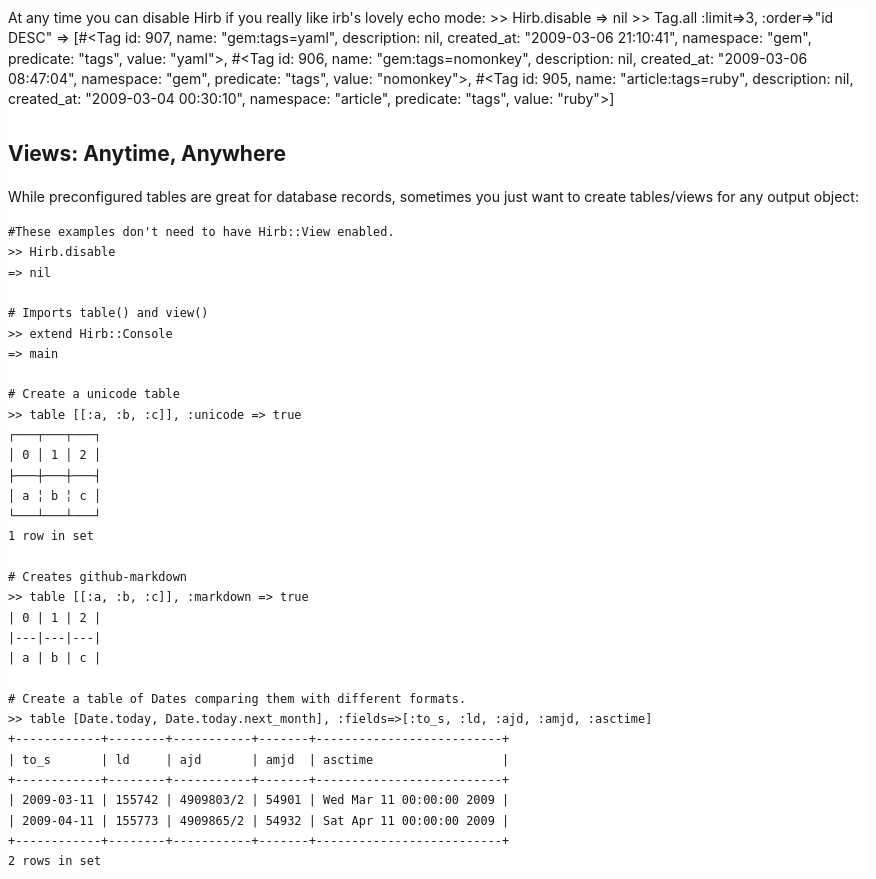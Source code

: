 At any time you can disable Hirb if you really like irb's lovely echo mode:
    >> Hirb.disable
    => nil
    >> Tag.all :limit=>3, :order=>"id DESC"
    => [#<Tag id: 907, name: "gem:tags=yaml", description: nil, created_at: "2009-03-06 21:10:41",
    namespace: "gem", predicate: "tags", value: "yaml">, #<Tag id: 906, name: "gem:tags=nomonkey",
    description: nil, created_at: "2009-03-06 08:47:04", namespace: "gem", predicate: "tags", value:
    "nomonkey">, #<Tag id: 905, name: "article:tags=ruby", description: nil, created_at: "2009-03-04
    00:30:10", namespace: "article", predicate: "tags", value: "ruby">]

## Views: Anytime, Anywhere

While preconfigured tables are great for database records, sometimes you just
want to create tables/views for any output object:

    #These examples don't need to have Hirb::View enabled.
    >> Hirb.disable
    => nil

    # Imports table() and view()
    >> extend Hirb::Console
    => main

    # Create a unicode table
    >> table [[:a, :b, :c]], :unicode => true
    ┌───┬───┬───┐
    │ 0 │ 1 │ 2 │
    ├───┼───┼───┤
    │ a ╎ b ╎ c │
    └───┴───┴───┘
    1 row in set

    # Creates github-markdown
    >> table [[:a, :b, :c]], :markdown => true
    | 0 | 1 | 2 |
    |---|---|---|
    | a | b | c |

    # Create a table of Dates comparing them with different formats.
    >> table [Date.today, Date.today.next_month], :fields=>[:to_s, :ld, :ajd, :amjd, :asctime]
    +------------+--------+-----------+-------+--------------------------+
    | to_s       | ld     | ajd       | amjd  | asctime                  |
    +------------+--------+-----------+-------+--------------------------+
    | 2009-03-11 | 155742 | 4909803/2 | 54901 | Wed Mar 11 00:00:00 2009 |
    | 2009-04-11 | 155773 | 4909865/2 | 54932 | Sat Apr 11 00:00:00 2009 |
    +------------+--------+-----------+-------+--------------------------+
    2 rows in set

